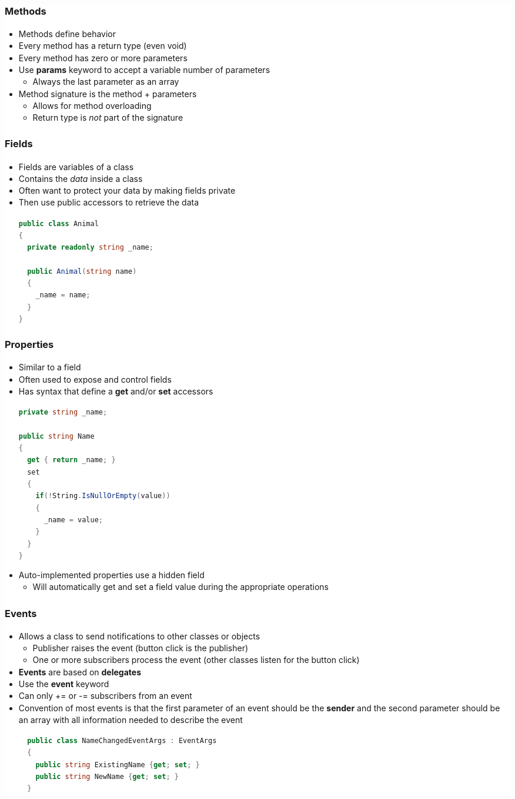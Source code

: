 ### Methods
* Methods define behavior
* Every method has a return type (even void)
* Every method has zero or more parameters
* Use **params** keyword to accept a variable number of parameters
  * Always the last parameter as an array
* Method signature is the method + parameters
  * Allows for method overloading
  * Return type is *not* part of the signature

### Fields
* Fields are variables of a class
* Contains the *data* inside a class
* Often want to protect your data by making fields private
* Then use public accessors to retrieve the data
  ```csharp
  public class Animal 
  {
    private readonly string _name;

    public Animal(string name)
    {
      _name = name;
    }
  }
  ```
### Properties
* Similar to a field
* Often used to expose and control fields
* Has syntax that define a **get** and/or **set** accessors
  ```csharp
  private string _name;

  public string Name
  {
    get { return _name; }
    set
    {
      if(!String.IsNullOrEmpty(value))
      {
        _name = value;        
      }
    }
  }
  ```
* Auto-implemented properties use a hidden field
  * Will automatically get and set a field value during the appropriate operations

### Events
* Allows a class to send notifications to other classes or objects
  * Publisher raises the event (button click is the publisher)
  * One or more subscribers process the event (other classes listen for the button click)
* **Events** are based on **delegates**
* Use the **event** keyword
* Can only += or -= subscribers from an event
* Convention of most events is that the first parameter of an event should be the **sender** and the second parameter should be an array with all information needed to describe the event
  ```csharp
    public class NameChangedEventArgs : EventArgs
    {
      public string ExistingName {get; set; }
      public string NewName {get; set; }
    }
  ```